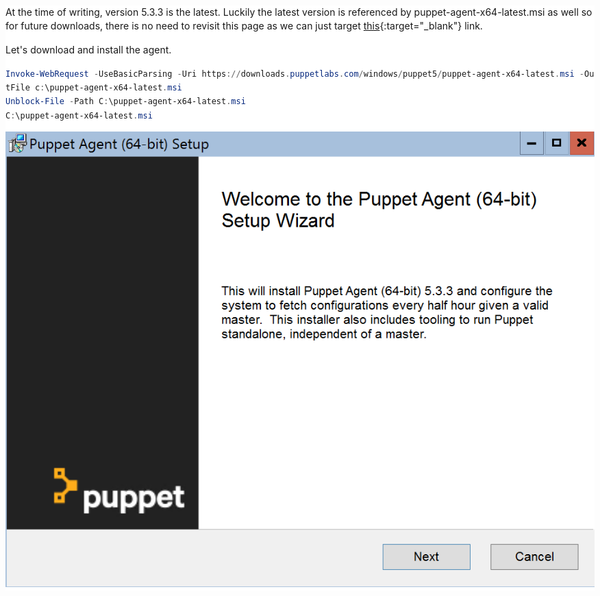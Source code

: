 At the time of writing, version 5.3.3 is the latest. Luckily the latest version is referenced by puppet-agent-x64-latest.msi as well so for future downloads, there is no need to revisit this page as we can just target [this](https://downloads.puppetlabs.com/windows/puppet5/puppet-agent-x64-latest.msi){:target="_blank"} link.

Let's download and install the agent.

```powershell
Invoke-WebRequest -UseBasicParsing -Uri https://downloads.puppetlabs.com/windows/puppet5/puppet-agent-x64-latest.msi -OutFile c:\puppet-agent-x64-latest.msi
Unblock-File -Path C:\puppet-agent-x64-latest.msi
C:\puppet-agent-x64-latest.msi
```

![setup1](/images/2018-01/agentinstall01.png)
